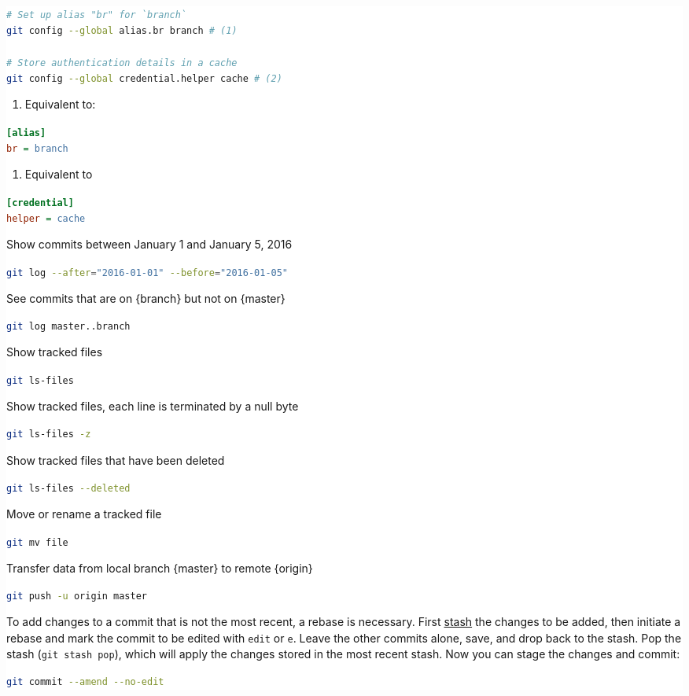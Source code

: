 ```sh
# Set up alias "br" for `branch`
git config --global alias.br branch # (1)

# Store authentication details in a cache
git config --global credential.helper cache # (2)
```

1. Equivalent to:
```ini
[alias]
br = branch
```
1. Equivalent to 
```ini
[credential]
helper = cache
```

Show commits between January 1 and January 5, 2016
```sh
git log --after="2016-01-01" --before="2016-01-05"
```

See commits that are on {branch} but not on {master}
```sh
git log master..branch
```

Show tracked files
```sh
git ls-files
```

Show tracked files, each line is terminated by a null byte
```sh
git ls-files -z
```

Show tracked files that have been deleted
```sh
git ls-files --deleted
```

Move or rename a tracked file
```sh
git mv file
```

Transfer data from local branch {master} to remote {origin}
```sh
git push -u origin master
```

To add changes to a commit that is not the most recent, a rebase is necessary. 
First [stash](#stash) the changes to be added, then initiate a rebase and mark the commit to be edited with `edit` or `e`. 
Leave the other commits alone, save, and drop back to the stash. 
Pop the stash (`git stash pop`), which will apply the changes stored in the most recent stash. 
Now you can stage the changes and commit:
```sh
git commit --amend --no-edit
```

